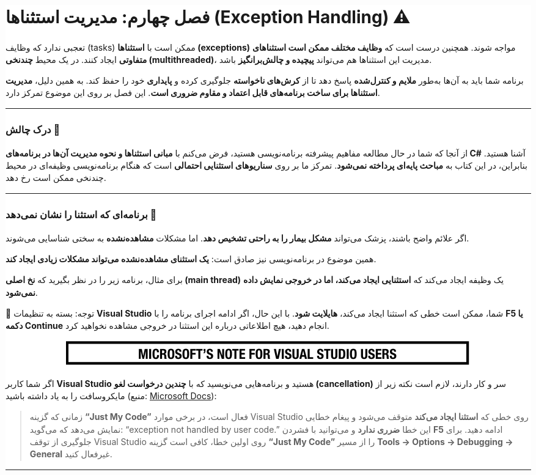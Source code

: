 # فصل چهارم: مدیریت استثناها (Exception Handling) ⚠️

تعجبی ندارد که وظایف (tasks) ممکن است با **استثناها (exceptions)** مواجه شوند. همچنین درست است که **وظایف مختلف ممکن است استثناهای متفاوتی** ایجاد کنند. در یک محیط **چندنخی (multithreaded)**، مدیریت این استثناها هم می‌تواند **پیچیده و چالش‌برانگیز** باشد.

برنامه شما باید به آن‌ها به‌طور **ملایم و کنترل‌شده** پاسخ دهد تا از **کرش‌های ناخواسته** جلوگیری کرده و **پایداری** خود را حفظ کند. به همین دلیل، **مدیریت استثناها برای ساخت برنامه‌های قابل اعتماد و مقاوم ضروری است**. این فصل بر روی این موضوع تمرکز دارد.

---

### درک چالش 🧩

از آنجا که شما در حال مطالعه مفاهیم پیشرفته برنامه‌نویسی هستید، فرض می‌کنم با **مبانی استثناها و نحوه مدیریت آن‌ها در برنامه‌های C#** آشنا هستید. بنابراین، در این کتاب به **مباحث پایه‌ای پرداخته نمی‌شود**. تمرکز ما بر روی **سناریوهای استثنایی احتمالی** است که هنگام برنامه‌نویسی وظیفه‌ای در محیط چندنخی ممکن است رخ دهد.

---

### برنامه‌ای که استثنا را نشان نمی‌دهد 🚫

اگر علائم واضح باشند، پزشک می‌تواند **مشکل بیمار را به راحتی تشخیص دهد**. اما مشکلات **مشاهده‌نشده** به سختی شناسایی می‌شوند.

همین موضوع در برنامه‌نویسی نیز صادق است: **یک استثنای مشاهده‌نشده می‌تواند مشکلات زیادی ایجاد کند**.

برای مثال، برنامه زیر را در نظر بگیرید که **نخ اصلی (main thread)** یک وظیفه ایجاد می‌کند که **استثنایی ایجاد می‌کند، اما در خروجی نمایش داده نمی‌شود**.

📌 توجه: بسته به تنظیمات **Visual Studio** شما، ممکن است خطی که استثنا ایجاد می‌کند، **هایلایت شود**. با این حال، اگر ادامه اجرای برنامه را با **F5 یا دکمه Continue** انجام دهید، هیچ اطلاعاتی درباره این استثنا در خروجی مشاهده نخواهید کرد.

<div align="center">
    
![Conventions-UsedThis-Book](../../assets/image/04/Table%204-1.jpeg) 
</div>

اگر شما کاربر **Visual Studio** هستید و برنامه‌هایی می‌نویسید که با **چندین درخواست لغو (cancellation)** سر و کار دارند، لازم است نکته زیر از مایکروسافت را به یاد داشته باشید (منبع: [Microsoft Docs](https://learn.microsoft.com/en-us/dotnet/standard/threading/how-to-listen-for-multiple-cancellation-requests)):

> زمانی که گزینه **“Just My Code”** فعال است، در برخی موارد Visual Studio روی خطی که **استثنا ایجاد می‌کند** متوقف می‌شود و پیغام خطایی نمایش می‌دهد که می‌گوید:
> “exception not handled by user code.”
> این خطا **ضرری ندارد** و می‌توانید با فشردن **F5** ادامه دهید.
> برای جلوگیری از توقف Visual Studio روی اولین خطا، کافی است گزینه **“Just My Code”** را از مسیر **Tools → Options → Debugging → General** غیرفعال کنید.

---